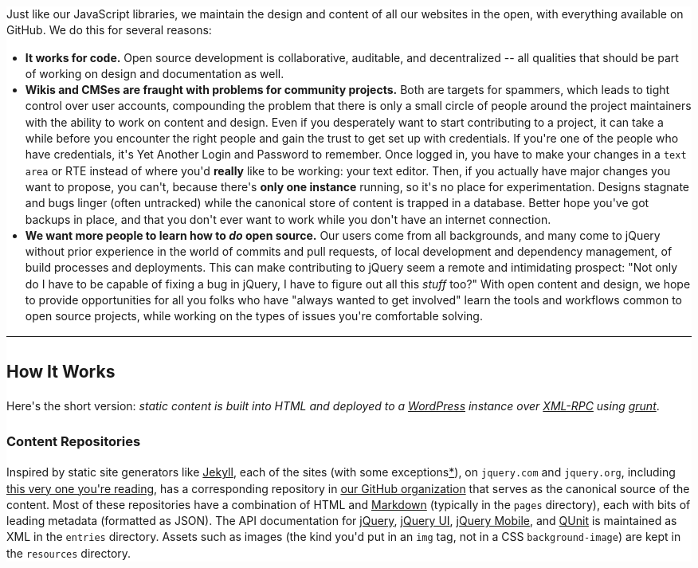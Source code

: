 <script>{
	"title": "Contributing to jQuery Foundation Web Sites"
}</script>

Just like our JavaScript libraries, we maintain the design and content of all our websites in the open, with everything available on GitHub. We do this for several reasons:

* **It works for code.** Open source development is collaborative, auditable,
and decentralized -- all qualities that should be part of working on design and
documentation as well.
* **Wikis and CMSes are fraught with problems for community projects.** Both
are targets for spammers, which leads to tight control over user
accounts, compounding the problem that there is only a small circle of people around
the project maintainers with the ability to work on content and design. Even if
you desperately want to start contributing to a project, it can take a while
before you encounter the right people and gain the trust to get set up with
credentials. If you're one of the people who have credentials, it's Yet Another
Login and Password to remember.  Once logged in, you have to make your changes
in a `textarea` or RTE instead of where you'd **really** like to be working:
your text editor. Then, if you actually have major changes you want to propose,
you can't, because there's **only one instance** running, so it's no place for
experimentation. Designs stagnate and bugs linger (often untracked) while the
canonical store of content is trapped in a database. Better hope you've got
backups in place, and that you don't ever want to work while you don't have an
internet connection.
* **We want more people to learn how to _do_ open source.**  Our users come
from all backgrounds, and many come to jQuery without prior experience in the
world of commits and pull requests, of local development and dependency
management, of build processes and deployments. This can make contributing to
jQuery seem a remote and intimidating prospect: "Not only do I have to be
capable of fixing a bug in jQuery, I have to figure out all this _stuff_ too?"
With open content and design, we hope to provide opportunities for all you
folks who have "always wanted to get involved" learn the tools and workflows
common to open source projects, while working on the types of issues you're
comfortable solving.

---

## How It Works

Here's the short version: _static content is built into HTML and deployed to a
[WordPress](http://wordpress.org) instance over
[XML-RPC](http://en.wikipedia.org/wiki/XML-RPC) using
[grunt](http://gruntjs.com)_.

### Content Repositories

Inspired by static site generators like [Jekyll](http://jekyllrb.com/), each of
the sites (with some exceptions[*](#exceptions)), on `jquery.com` and
`jquery.org`, including [this very one you're
reading](https://github.com/jquery/contribute.jquery.org), has a corresponding
repository in [our GitHub organization](http://github.com/jquery) that serves
as the canonical source of the content. Most of these repositories have a
combination of HTML and [Markdown](http://en.wikipedia.org/wiki/Markdown)
(typically in the `pages` directory), each with bits of leading metadata (formatted as JSON). The API documentation for
[jQuery](http://github.com/jquery/api.jquery.com), [jQuery
UI](http://github.com/jquery/api.jqueryui.com), [jQuery
Mobile](http://github.com/jquery/api.jquerymobile.com), and
[QUnit](http://github.com/jquery/api.qunitjs.com) is maintained as XML in the
`entries` directory. Assets such as images (the kind you'd put in an `img` tag,
not in a CSS `background-image`) are kept in the `resources` directory.
